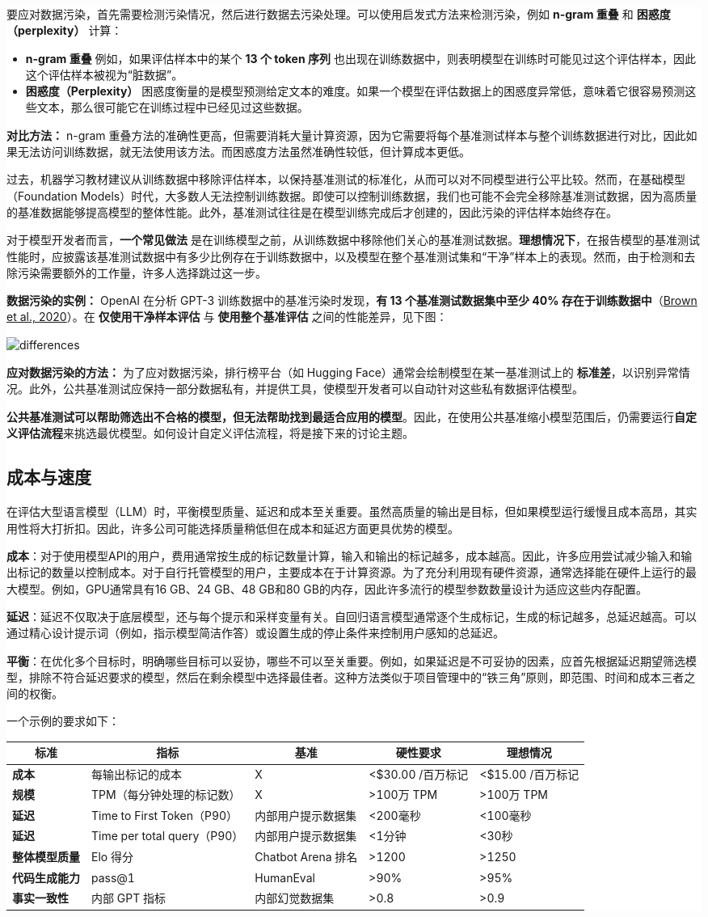 要应对数据污染，首先需要检测污染情况，然后进行数据去污染处理。可以使用启发式方法来检测污染，例如 **n-gram 重叠** 和 **困惑度（perplexity）** 计算：

- **n-gram 重叠**
   例如，如果评估样本中的某个 **13 个 token 序列** 也出现在训练数据中，则表明模型在训练时可能见过这个评估样本，因此这个评估样本被视为“脏数据”。
- **困惑度（Perplexity）**
   困惑度衡量的是模型预测给定文本的难度。如果一个模型在评估数据上的困惑度异常低，意味着它很容易预测这些文本，那么很可能它在训练过程中已经见过这些数据。

**对比方法：**
 n-gram 重叠方法的准确性更高，但需要消耗大量计算资源，因为它需要将每个基准测试样本与整个训练数据进行对比，因此如果无法访问训练数据，就无法使用该方法。而困惑度方法虽然准确性较低，但计算成本更低。

过去，机器学习教材建议从训练数据中移除评估样本，以保持基准测试的标准化，从而可以对不同模型进行公平比较。然而，在基础模型（Foundation Models）时代，大多数人无法控制训练数据。即使可以控制训练数据，我们也可能不会完全移除基准测试数据，因为高质量的基准数据能够提高模型的整体性能。此外，基准测试往往是在模型训练完成后才创建的，因此污染的评估样本始终存在。

对于模型开发者而言，**一个常见做法** 是在训练模型之前，从训练数据中移除他们关心的基准测试数据。**理想情况下**，在报告模型的基准测试性能时，应披露该基准测试数据中有多少比例存在于训练数据中，以及模型在整个基准测试集和“干净”样本上的表现。然而，由于检测和去除污染需要额外的工作量，许多人选择跳过这一步。

**数据污染的实例：**
 OpenAI 在分析 GPT-3 训练数据中的基准污染时发现，**有 13 个基准测试数据集中至少 40% 存在于训练数据中**（[Brown et al., 2020](https://arxiv.org/abs/2005.14165)）。在 **仅使用干净样本评估** 与 **使用整个基准评估** 之间的性能差异，见下图：

![differences](images/differences.png)

**应对数据污染的方法：**
 为了应对数据污染，排行榜平台（如 Hugging Face）通常会绘制模型在某一基准测试上的 **标准差**，以识别异常情况。此外，公共基准测试应保持一部分数据私有，并提供工具，使模型开发者可以自动针对这些私有数据评估模型。

**公共基准测试可以帮助筛选出不合格的模型，但无法帮助找到最适合应用的模型**。因此，在使用公共基准缩小模型范围后，仍需要运行**自定义评估流程**来挑选最优模型。如何设计自定义评估流程，将是接下来的讨论主题。

## 成本与速度

在评估大型语言模型（LLM）时，平衡模型质量、延迟和成本至关重要。虽然高质量的输出是目标，但如果模型运行缓慢且成本高昂，其实用性将大打折扣。因此，许多公司可能选择质量稍低但在成本和延迟方面更具优势的模型。

**成本**：对于使用模型API的用户，费用通常按生成的标记数量计算，输入和输出的标记越多，成本越高。因此，许多应用尝试减少输入和输出标记的数量以控制成本。对于自行托管模型的用户，主要成本在于计算资源。为了充分利用现有硬件资源，通常选择能在硬件上运行的最大模型。例如，GPU通常具有16 GB、24 GB、48 GB和80 GB的内存，因此许多流行的模型参数数量设计为适应这些内存配置。

**延迟**：延迟不仅取决于底层模型，还与每个提示和采样变量有关。自回归语言模型通常逐个生成标记，生成的标记越多，总延迟越高。可以通过精心设计提示词（例如，指示模型简洁作答）或设置生成的停止条件来控制用户感知的总延迟。

**平衡**：在优化多个目标时，明确哪些目标可以妥协，哪些不可以至关重要。例如，如果延迟是不可妥协的因素，应首先根据延迟期望筛选模型，排除不符合延迟要求的模型，然后在剩余模型中选择最佳者。这种方法类似于项目管理中的“铁三角”原则，即范围、时间和成本三者之间的权衡。

一个示例的要求如下：

| **标准**         | **指标**                    | **基准**           | **硬性要求**      | **理想情况**      |
| ---------------- | --------------------------- | ------------------ | ----------------- | ----------------- |
| **成本**         | 每输出标记的成本            | X                  | <$30.00 /百万标记 | <$15.00 /百万标记 |
| **规模**         | TPM（每分钟处理的标记数）   | X                  | >100万 TPM        | >100万 TPM        |
| **延迟**         | Time to First Token（P90）  | 内部用户提示数据集 | <200毫秒          | <100毫秒          |
| **延迟**         | Time per total query（P90） | 内部用户提示数据集 | <1分钟            | <30秒             |
| **整体模型质量** | Elo 得分                    | Chatbot Arena 排名 | >1200             | >1250             |
| **代码生成能力** | pass@1                      | HumanEval          | >90%              | >95%              |
| **事实一致性**   | 内部 GPT 指标               | 内部幻觉数据集     | >0.8              | >0.9              |
